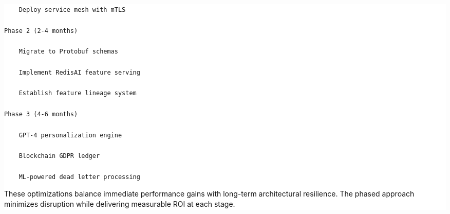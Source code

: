         Deploy service mesh with mTLS

    Phase 2 (2-4 months)

        Migrate to Protobuf schemas

        Implement RedisAI feature serving

        Establish feature lineage system

    Phase 3 (4-6 months)

        GPT-4 personalization engine

        Blockchain GDPR ledger

        ML-powered dead letter processing

These optimizations balance immediate performance gains with long-term architectural resilience. The phased approach minimizes disruption while delivering measurable ROI at each stage.
